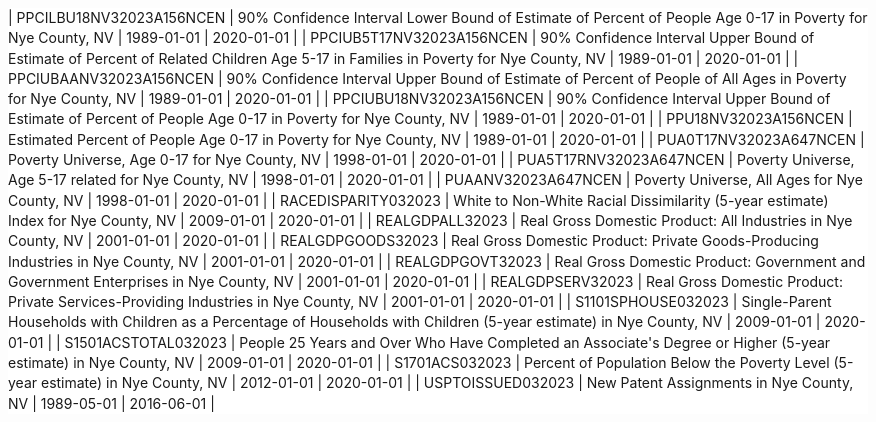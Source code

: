 | PPCILBU18NV32023A156NCEN  | 90% Confidence Interval Lower Bound of Estimate of Percent of People Age 0-17 in Poverty for Nye County, NV                                                             | 1989-01-01          | 2020-01-01        |
| PPCIUB5T17NV32023A156NCEN | 90% Confidence Interval Upper Bound of Estimate of Percent of Related Children Age 5-17 in Families in Poverty for Nye County, NV                                       | 1989-01-01          | 2020-01-01        |
| PPCIUBAANV32023A156NCEN   | 90% Confidence Interval Upper Bound of Estimate of Percent of People of All Ages in Poverty for Nye County, NV                                                          | 1989-01-01          | 2020-01-01        |
| PPCIUBU18NV32023A156NCEN  | 90% Confidence Interval Upper Bound of Estimate of Percent of People Age 0-17 in Poverty for Nye County, NV                                                             | 1989-01-01          | 2020-01-01        |
| PPU18NV32023A156NCEN      | Estimated Percent of People Age 0-17 in Poverty for Nye County, NV                                                                                                      | 1989-01-01          | 2020-01-01        |
| PUA0T17NV32023A647NCEN    | Poverty Universe, Age 0-17 for Nye County, NV                                                                                                                           | 1998-01-01          | 2020-01-01        |
| PUA5T17RNV32023A647NCEN   | Poverty Universe, Age 5-17 related for Nye County, NV                                                                                                                   | 1998-01-01          | 2020-01-01        |
| PUAANV32023A647NCEN       | Poverty Universe, All Ages for Nye County, NV                                                                                                                           | 1998-01-01          | 2020-01-01        |
| RACEDISPARITY032023       | White to Non-White Racial Dissimilarity (5-year estimate) Index for Nye County, NV                                                                                      | 2009-01-01          | 2020-01-01        |
| REALGDPALL32023           | Real Gross Domestic Product: All Industries in Nye County, NV                                                                                                           | 2001-01-01          | 2020-01-01        |
| REALGDPGOODS32023         | Real Gross Domestic Product: Private Goods-Producing Industries in Nye County, NV                                                                                       | 2001-01-01          | 2020-01-01        |
| REALGDPGOVT32023          | Real Gross Domestic Product: Government and Government Enterprises in Nye County, NV                                                                                    | 2001-01-01          | 2020-01-01        |
| REALGDPSERV32023          | Real Gross Domestic Product: Private Services-Providing Industries in Nye County, NV                                                                                    | 2001-01-01          | 2020-01-01        |
| S1101SPHOUSE032023        | Single-Parent Households with Children as a Percentage of Households with Children (5-year estimate) in Nye County, NV                                                  | 2009-01-01          | 2020-01-01        |
| S1501ACSTOTAL032023       | People 25 Years and Over Who Have Completed an Associate's Degree or Higher (5-year estimate) in Nye County, NV                                                         | 2009-01-01          | 2020-01-01        |
| S1701ACS032023            | Percent of Population Below the Poverty Level (5-year estimate) in Nye County, NV                                                                                       | 2012-01-01          | 2020-01-01        |
| USPTOISSUED032023         | New Patent Assignments in Nye County, NV                                                                                                                                | 1989-05-01          | 2016-06-01        |